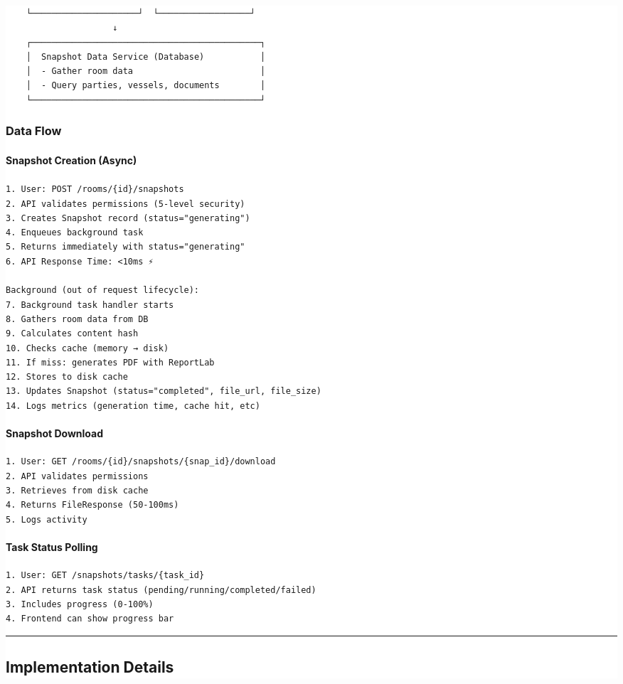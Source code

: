 ```
    └─────────────────────┘  └──────────────────┘
                     ↓
    ┌─────────────────────────────────────────────┐
    │  Snapshot Data Service (Database)           │
    │  - Gather room data                         │
    │  - Query parties, vessels, documents        │
    └─────────────────────────────────────────────┘
```

### Data Flow

#### Snapshot Creation (Async)

```
1. User: POST /rooms/{id}/snapshots
2. API validates permissions (5-level security)
3. Creates Snapshot record (status="generating")
4. Enqueues background task
5. Returns immediately with status="generating"
6. API Response Time: <10ms ⚡

Background (out of request lifecycle):
7. Background task handler starts
8. Gathers room data from DB
9. Calculates content hash
10. Checks cache (memory → disk)
11. If miss: generates PDF with ReportLab
12. Stores to disk cache
13. Updates Snapshot (status="completed", file_url, file_size)
14. Logs metrics (generation time, cache hit, etc)
```

#### Snapshot Download

```
1. User: GET /rooms/{id}/snapshots/{snap_id}/download
2. API validates permissions
3. Retrieves from disk cache
4. Returns FileResponse (50-100ms)
5. Logs activity
```

#### Task Status Polling

```
1. User: GET /snapshots/tasks/{task_id}
2. API returns task status (pending/running/completed/failed)
3. Includes progress (0-100%)
4. Frontend can show progress bar
```

---

## Implementation Details
